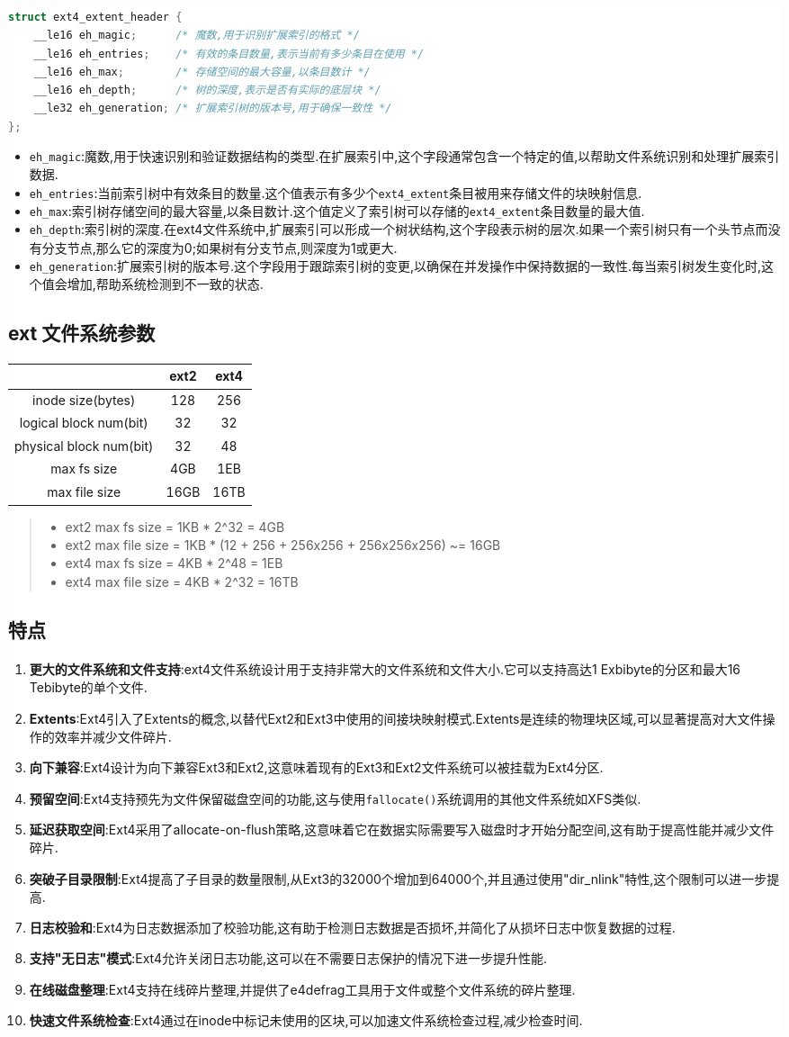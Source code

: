 ```c
struct ext4_extent_header {
    __le16 eh_magic;      /* 魔数,用于识别扩展索引的格式 */
    __le16 eh_entries;    /* 有效的条目数量,表示当前有多少条目在使用 */
    __le16 eh_max;        /* 存储空间的最大容量,以条目数计 */
    __le16 eh_depth;      /* 树的深度,表示是否有实际的底层块 */
    __le32 eh_generation; /* 扩展索引树的版本号,用于确保一致性 */
};
```

- `eh_magic`:魔数,用于快速识别和验证数据结构的类型.在扩展索引中,这个字段通常包含一个特定的值,以帮助文件系统识别和处理扩展索引数据.
- `eh_entries`:当前索引树中有效条目的数量.这个值表示有多少个`ext4_extent`条目被用来存储文件的块映射信息.
- `eh_max`:索引树存储空间的最大容量,以条目数计.这个值定义了索引树可以存储的`ext4_extent`条目数量的最大值.
- `eh_depth`:索引树的深度.在ext4文件系统中,扩展索引可以形成一个树状结构,这个字段表示树的层次.如果一个索引树只有一个头节点而没有分支节点,那么它的深度为0;如果树有分支节点,则深度为1或更大.
- `eh_generation`:扩展索引树的版本号.这个字段用于跟踪索引树的变更,以确保在并发操作中保持数据的一致性.每当索引树发生变化时,这个值会增加,帮助系统检测到不一致的状态.

## ext 文件系统参数

||ext2|ext4|
|:--:|:--:|:--:|
|inode size(bytes)|128|256|
|logical block num(bit)|32|32|
|physical block num(bit)|32|48|
|max fs size|4GB|1EB|
|max file size|16GB|16TB|

> - ext2 max fs size = 1KB * 2^32 = 4GB
> - ext2 max file size = 1KB * (12 + 256 + 256x256 + 256x256x256) ~= 16GB
> - ext4 max fs size = 4KB * 2^48 = 1EB
> - ext4 max file size = 4KB * 2^32 = 16TB

## 特点

1. **更大的文件系统和文件支持**:ext4文件系统设计用于支持非常大的文件系统和文件大小.它可以支持高达1 Exbibyte的分区和最大16 Tebibyte的单个文件.

2. **Extents**:Ext4引入了Extents的概念,以替代Ext2和Ext3中使用的间接块映射模式.Extents是连续的物理块区域,可以显著提高对大文件操作的效率并减少文件碎片.

3. **向下兼容**:Ext4设计为向下兼容Ext3和Ext2,这意味着现有的Ext3和Ext2文件系统可以被挂载为Ext4分区.

4. **预留空间**:Ext4支持预先为文件保留磁盘空间的功能,这与使用`fallocate()`系统调用的其他文件系统如XFS类似.

5. **延迟获取空间**:Ext4采用了allocate-on-flush策略,这意味着它在数据实际需要写入磁盘时才开始分配空间,这有助于提高性能并减少文件碎片.

6. **突破子目录限制**:Ext4提高了子目录的数量限制,从Ext3的32000个增加到64000个,并且通过使用"dir_nlink"特性,这个限制可以进一步提高.

7. **日志校验和**:Ext4为日志数据添加了校验功能,这有助于检测日志数据是否损坏,并简化了从损坏日志中恢复数据的过程.

8. **支持"无日志"模式**:Ext4允许关闭日志功能,这可以在不需要日志保护的情况下进一步提升性能.

9. **在线磁盘整理**:Ext4支持在线碎片整理,并提供了e4defrag工具用于文件或整个文件系统的碎片整理.

10. **快速文件系统检查**:Ext4通过在inode中标记未使用的区块,可以加速文件系统检查过程,减少检查时间.
